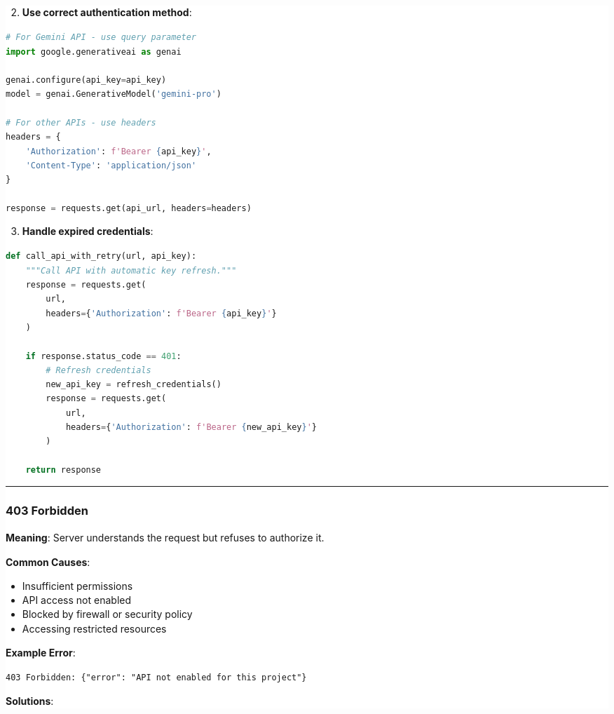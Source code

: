 2. **Use correct authentication method**:
```python
# For Gemini API - use query parameter
import google.generativeai as genai

genai.configure(api_key=api_key)
model = genai.GenerativeModel('gemini-pro')

# For other APIs - use headers
headers = {
    'Authorization': f'Bearer {api_key}',
    'Content-Type': 'application/json'
}

response = requests.get(api_url, headers=headers)
```

3. **Handle expired credentials**:
```python
def call_api_with_retry(url, api_key):
    """Call API with automatic key refresh."""
    response = requests.get(
        url,
        headers={'Authorization': f'Bearer {api_key}'}
    )

    if response.status_code == 401:
        # Refresh credentials
        new_api_key = refresh_credentials()
        response = requests.get(
            url,
            headers={'Authorization': f'Bearer {new_api_key}'}
        )

    return response
```

---

### 403 Forbidden

**Meaning**: Server understands the request but refuses to authorize it.

**Common Causes**:
- Insufficient permissions
- API access not enabled
- Blocked by firewall or security policy
- Accessing restricted resources

**Example Error**:
```
403 Forbidden: {"error": "API not enabled for this project"}
```

**Solutions**:
